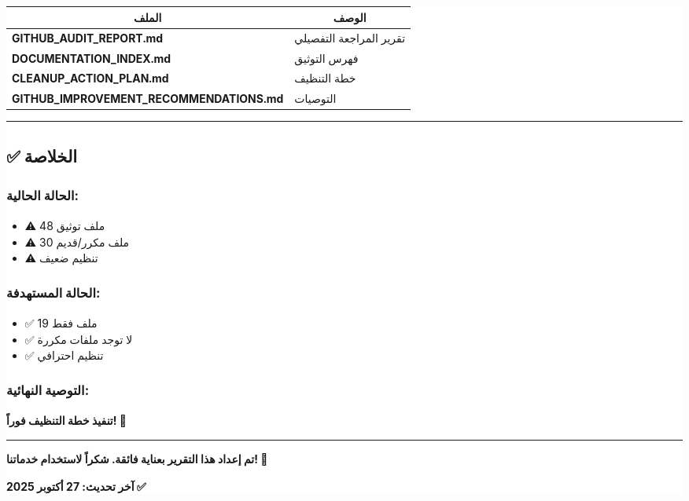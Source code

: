 | الملف | الوصف |
|------|--------|
| **GITHUB_AUDIT_REPORT.md** | تقرير المراجعة التفصيلي |
| **DOCUMENTATION_INDEX.md** | فهرس التوثيق |
| **CLEANUP_ACTION_PLAN.md** | خطة التنظيف |
| **GITHUB_IMPROVEMENT_RECOMMENDATIONS.md** | التوصيات |

---

## ✅ الخلاصة

### الحالة الحالية:
- ⚠️ 48 ملف توثيق
- ⚠️ 30 ملف مكرر/قديم
- ⚠️ تنظيم ضعيف

### الحالة المستهدفة:
- ✅ 19 ملف فقط
- ✅ لا توجد ملفات مكررة
- ✅ تنظيم احترافي

### التوصية النهائية:
**تنفيذ خطة التنظيف فوراً! 🚀**

---

**تم إعداد هذا التقرير بعناية فائقة. شكراً لاستخدام خدماتنا! 🙏**

**آخر تحديث: 27 أكتوبر 2025 ✅**

